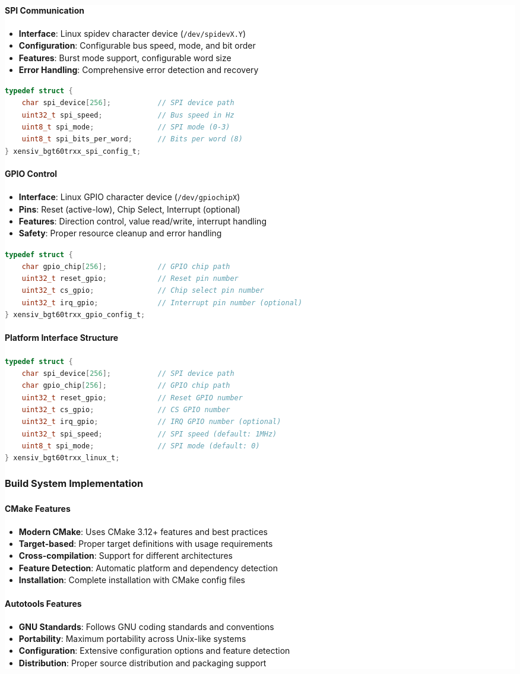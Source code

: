 #### SPI Communication
- **Interface**: Linux spidev character device (`/dev/spidevX.Y`)
- **Configuration**: Configurable bus speed, mode, and bit order
- **Features**: Burst mode support, configurable word size
- **Error Handling**: Comprehensive error detection and recovery

```c
typedef struct {
    char spi_device[256];           // SPI device path
    uint32_t spi_speed;             // Bus speed in Hz
    uint8_t spi_mode;               // SPI mode (0-3)
    uint8_t spi_bits_per_word;      // Bits per word (8)
} xensiv_bgt60trxx_spi_config_t;
```

#### GPIO Control
- **Interface**: Linux GPIO character device (`/dev/gpiochipX`)
- **Pins**: Reset (active-low), Chip Select, Interrupt (optional)
- **Features**: Direction control, value read/write, interrupt handling
- **Safety**: Proper resource cleanup and error handling

```c
typedef struct {
    char gpio_chip[256];            // GPIO chip path
    uint32_t reset_gpio;            // Reset pin number
    uint32_t cs_gpio;               // Chip select pin number  
    uint32_t irq_gpio;              // Interrupt pin number (optional)
} xensiv_bgt60trxx_gpio_config_t;
```

#### Platform Interface Structure
```c
typedef struct {
    char spi_device[256];           // SPI device path
    char gpio_chip[256];            // GPIO chip path
    uint32_t reset_gpio;            // Reset GPIO number
    uint32_t cs_gpio;               // CS GPIO number
    uint32_t irq_gpio;              // IRQ GPIO number (optional)
    uint32_t spi_speed;             // SPI speed (default: 1MHz)
    uint8_t spi_mode;               // SPI mode (default: 0)
} xensiv_bgt60trxx_linux_t;
```

### Build System Implementation

#### CMake Features
- **Modern CMake**: Uses CMake 3.12+ features and best practices
- **Target-based**: Proper target definitions with usage requirements
- **Cross-compilation**: Support for different architectures
- **Feature Detection**: Automatic platform and dependency detection
- **Installation**: Complete installation with CMake config files

#### Autotools Features  
- **GNU Standards**: Follows GNU coding standards and conventions
- **Portability**: Maximum portability across Unix-like systems
- **Configuration**: Extensive configuration options and feature detection
- **Distribution**: Proper source distribution and packaging support
